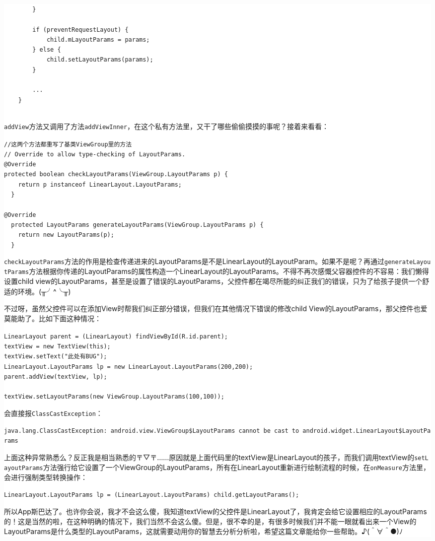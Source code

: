 ```
        }

        if (preventRequestLayout) {
            child.mLayoutParams = params;
        } else {
            child.setLayoutParams(params);
        }

        ...
    }    
    
```
`addView`方法又调用了方法`addViewInner`，在这个私有方法里，又干了哪些偷偷摸摸的事呢？接着来看看：

```
//这两个方法都重写了基类ViewGroup里的方法
// Override to allow type-checking of LayoutParams.
@Override
protected boolean checkLayoutParams(ViewGroup.LayoutParams p) {
    return p instanceof LinearLayout.LayoutParams;
  }

@Override
  protected LayoutParams generateLayoutParams(ViewGroup.LayoutParams p) {
    return new LayoutParams(p);
  }
```
`checkLayoutParams`方法的作用是检查传递进来的LayoutParams是不是LinearLayout的LayoutParam。如果不是呢？再通过`generateLayoutParams`方法根据你传递的LayoutParams的属性构造一个LinearLayout的LayoutParams。不得不再次感慨父容器控件的不容易：我们懒得设置child view的LayoutParams，甚至是设置了错误的LayoutParams，父控件都在竭尽所能的纠正我们的错误，只为了给孩子提供一个舒适的环境。(╥╯^╰╥)

不过呀，虽然父控件可以在添加View时帮我们纠正部分错误，但我们在其他情况下错误的修改child View的LayoutParams，那父控件也爱莫能助了。比如下面这种情况：

```
LinearLayout parent = (LinearLayout) findViewById(R.id.parent);
textView = new TextView(this);
textView.setText("此处有BUG");
LinearLayout.LayoutParams lp = new LinearLayout.LayoutParams(200,200);
parent.addView(textView, lp);

textView.setLayoutParams(new ViewGroup.LayoutParams(100,100));
```
会直接报`ClassCastException`：

```
java.lang.ClassCastException: android.view.ViewGroup$LayoutParams cannot be cast to android.widget.LinearLayout$LayoutParams
```

上面这种异常熟悉么？反正我是相当熟悉的〒▽〒……原因就是上面代码里的textView是LinearLayout的孩子，而我们调用textView的`setLayoutParams`方法强行给它设置了一个ViewGroup的LayoutParams，所有在LinearLayout重新进行绘制流程的时候，在`onMeasure`方法里，会进行强制类型转换操作：

```
LinearLayout.LayoutParams lp = (LinearLayout.LayoutParams) child.getLayoutParams();
```
所以App斯巴达了。也许你会说，我才不会这么傻，我知道textView的父控件是LinearLayout了，我肯定会给它设置相应的LayoutParams的！这是当然的啦，在这种明确的情况下，我们当然不会这么傻。但是，很不幸的是，有很多时候我们并不能一眼就看出来一个View的LayoutParams是什么类型的LayoutParams，这就需要动用你的智慧去分析分析啦，希望这篇文章能给你一些帮助。♪(＾∀＾●)ﾉ
